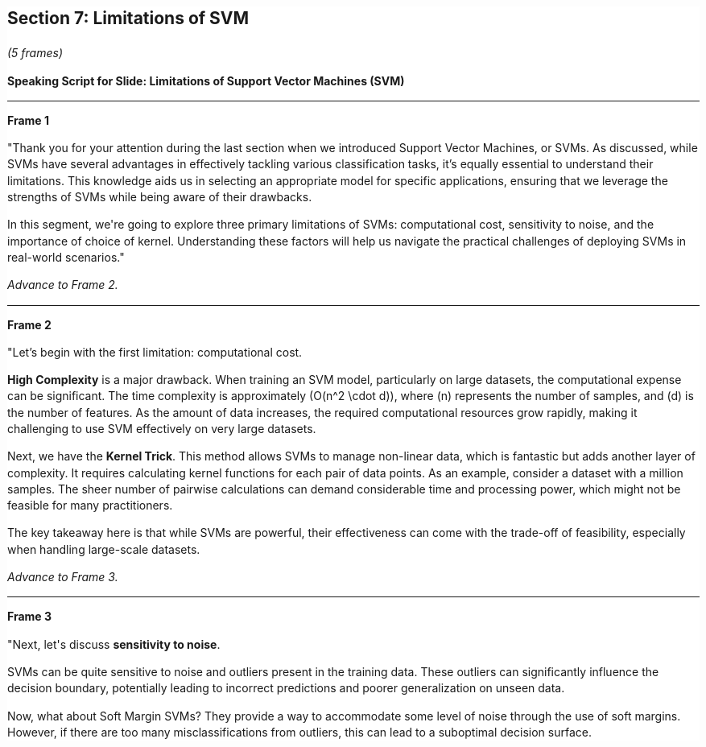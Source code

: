 ## Section 7: Limitations of SVM
*(5 frames)*

**Speaking Script for Slide: Limitations of Support Vector Machines (SVM)**

---

**Frame 1**

"Thank you for your attention during the last section when we introduced Support Vector Machines, or SVMs. As discussed, while SVMs have several advantages in effectively tackling various classification tasks, it’s equally essential to understand their limitations. This knowledge aids us in selecting an appropriate model for specific applications, ensuring that we leverage the strengths of SVMs while being aware of their drawbacks.

In this segment, we're going to explore three primary limitations of SVMs: computational cost, sensitivity to noise, and the importance of choice of kernel. Understanding these factors will help us navigate the practical challenges of deploying SVMs in real-world scenarios." 

*Advance to Frame 2.*

---

**Frame 2**

"Let’s begin with the first limitation: computational cost.

**High Complexity** is a major drawback. When training an SVM model, particularly on large datasets, the computational expense can be significant. The time complexity is approximately \(O(n^2 \cdot d)\), where \(n\) represents the number of samples, and \(d\) is the number of features. As the amount of data increases, the required computational resources grow rapidly, making it challenging to use SVM effectively on very large datasets.

Next, we have the **Kernel Trick**. This method allows SVMs to manage non-linear data, which is fantastic but adds another layer of complexity. It requires calculating kernel functions for each pair of data points. As an example, consider a dataset with a million samples. The sheer number of pairwise calculations can demand considerable time and processing power, which might not be feasible for many practitioners.

The key takeaway here is that while SVMs are powerful, their effectiveness can come with the trade-off of feasibility, especially when handling large-scale datasets. 

*Advance to Frame 3.*

---

**Frame 3**

"Next, let's discuss **sensitivity to noise**.

SVMs can be quite sensitive to noise and outliers present in the training data. These outliers can significantly influence the decision boundary, potentially leading to incorrect predictions and poorer generalization on unseen data. 

Now, what about Soft Margin SVMs? They provide a way to accommodate some level of noise through the use of soft margins. However, if there are too many misclassifications from outliers, this can lead to a suboptimal decision surface. 
